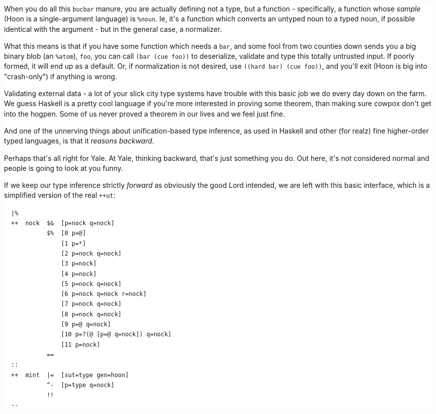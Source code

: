 When you do all this `bucbar` manure, you are actually defining
not a type, but a function - specifically, a function whose
_sample_ (Hoon is a single-argument language) is `%noun`.  Ie,
it's a function which converts an untyped noun to a typed noun,
if possible identical with the argument - but in the general
case, a normalizer.

What this means is that if you have some function which needs a
`bar`, and some fool from two counties down sends you a big
binary blob (an `%atom`), `foo`, you can call `(bar (cue foo))` to
deserialize, validate and type this totally untrusted input.  If
poorly formed, it will end up as a default.  Or, if normalization
is not desired, use `((hard bar) (cue foo))`, and you'll exit
(Hoon is big into "crash-only") if anything is wrong.

Validating external data - a lot of your slick city type systems
have trouble with this basic job we do every day down on the
farm.  We guess Haskell is a pretty cool language if you're more
interested in proving some theorem, than making sure cowpox don't
get into the hogpen.  Some of us never proved a theorem in our
lives and we feel just fine.

And one of the unnerving things about unification-based type
inference, as used in Haskell and other (for realz) fine
higher-order typed languages, is that it _reasons backward_.

Perhaps that's all right for Yale.  At Yale, thinking backward,
that's just something you do.  Out here, it's not considered
normal and people is going to look at you funny. 

If we keep our type inference strictly _forward_ as obviously
the good Lord intended, we are left with this basic interface,
which is a simplified version of the real `++ut`:

	  |%
	  ++  nock  $&  [p=nock q=nock]
	            $%  [0 p=@]
	                [1 p=*]
	                [2 p=nock q=nock]
	                [3 p=nock]
	                [4 p=nock]
	                [5 p=nock q=nock]
	                [6 p=nock q=nock r=nock]
	                [7 p=nock q=nock]
	                [8 p=nock q=nock]
	                [9 p=@ q=nock]
	                [10 p=?(@ [p=@ q=nock]) q=nock]
	                [11 p=nock]
	            == 
	  ::
	  ++  mint  |=  [sut=type gen=hoon]
	            ^-  [p=type q=nock]
	            !!
	  -- 
